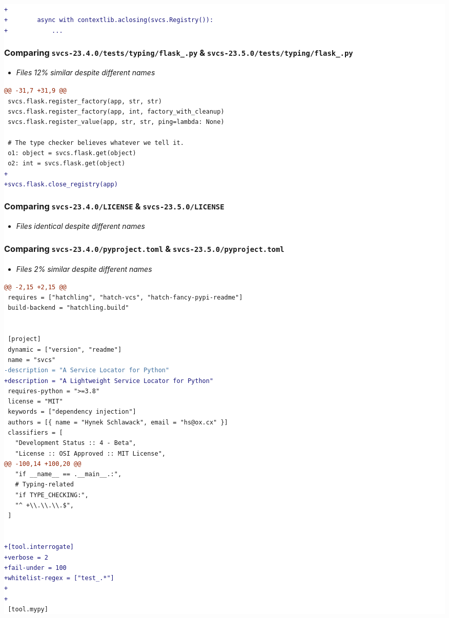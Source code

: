 ```diff
+
+        async with contextlib.aclosing(svcs.Registry()):
+            ...
```

### Comparing `svcs-23.4.0/tests/typing/flask_.py` & `svcs-23.5.0/tests/typing/flask_.py`

 * *Files 12% similar despite different names*

```diff
@@ -31,7 +31,9 @@
 svcs.flask.register_factory(app, str, str)
 svcs.flask.register_factory(app, int, factory_with_cleanup)
 svcs.flask.register_value(app, str, str, ping=lambda: None)
 
 # The type checker believes whatever we tell it.
 o1: object = svcs.flask.get(object)
 o2: int = svcs.flask.get(object)
+
+svcs.flask.close_registry(app)
```

### Comparing `svcs-23.4.0/LICENSE` & `svcs-23.5.0/LICENSE`

 * *Files identical despite different names*

### Comparing `svcs-23.4.0/pyproject.toml` & `svcs-23.5.0/pyproject.toml`

 * *Files 2% similar despite different names*

```diff
@@ -2,15 +2,15 @@
 requires = ["hatchling", "hatch-vcs", "hatch-fancy-pypi-readme"]
 build-backend = "hatchling.build"
 
 
 [project]
 dynamic = ["version", "readme"]
 name = "svcs"
-description = "A Service Locator for Python"
+description = "A Lightweight Service Locator for Python"
 requires-python = ">=3.8"
 license = "MIT"
 keywords = ["dependency injection"]
 authors = [{ name = "Hynek Schlawack", email = "hs@ox.cx" }]
 classifiers = [
   "Development Status :: 4 - Beta",
   "License :: OSI Approved :: MIT License",
@@ -100,14 +100,20 @@
   "if __name__ == .__main__.:",
   # Typing-related
   "if TYPE_CHECKING:",
   "^ +\\.\\.\\.$",
 ]
 
 
+[tool.interrogate]
+verbose = 2
+fail-under = 100
+whitelist-regex = ["test_.*"]
+
+
 [tool.mypy]
```